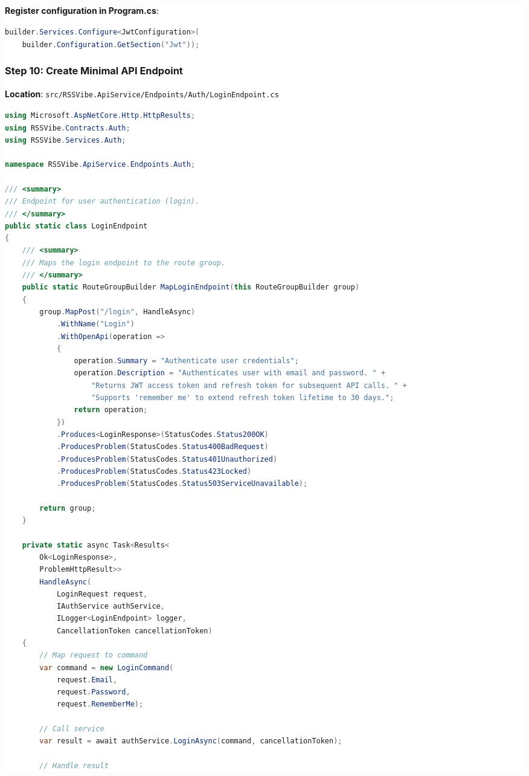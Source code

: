 **Register configuration in Program.cs**:
```csharp
builder.Services.Configure<JwtConfiguration>(
    builder.Configuration.GetSection("Jwt"));
```

### Step 10: Create Minimal API Endpoint
**Location**: `src/RSSVibe.ApiService/Endpoints/Auth/LoginEndpoint.cs`

```csharp
using Microsoft.AspNetCore.Http.HttpResults;
using RSSVibe.Contracts.Auth;
using RSSVibe.Services.Auth;

namespace RSSVibe.ApiService.Endpoints.Auth;

/// <summary>
/// Endpoint for user authentication (login).
/// </summary>
public static class LoginEndpoint
{
    /// <summary>
    /// Maps the login endpoint to the route group.
    /// </summary>
    public static RouteGroupBuilder MapLoginEndpoint(this RouteGroupBuilder group)
    {
        group.MapPost("/login", HandleAsync)
            .WithName("Login")
            .WithOpenApi(operation =>
            {
                operation.Summary = "Authenticate user credentials";
                operation.Description = "Authenticates user with email and password. " +
                    "Returns JWT access token and refresh token for subsequent API calls. " +
                    "Supports 'remember me' to extend refresh token lifetime to 30 days.";
                return operation;
            })
            .Produces<LoginResponse>(StatusCodes.Status200OK)
            .ProducesProblem(StatusCodes.Status400BadRequest)
            .ProducesProblem(StatusCodes.Status401Unauthorized)
            .ProducesProblem(StatusCodes.Status423Locked)
            .ProducesProblem(StatusCodes.Status503ServiceUnavailable);

        return group;
    }

    private static async Task<Results<
        Ok<LoginResponse>,
        ProblemHttpResult>>
        HandleAsync(
            LoginRequest request,
            IAuthService authService,
            ILogger<LoginEndpoint> logger,
            CancellationToken cancellationToken)
    {
        // Map request to command
        var command = new LoginCommand(
            request.Email,
            request.Password,
            request.RememberMe);

        // Call service
        var result = await authService.LoginAsync(command, cancellationToken);

        // Handle result
```
